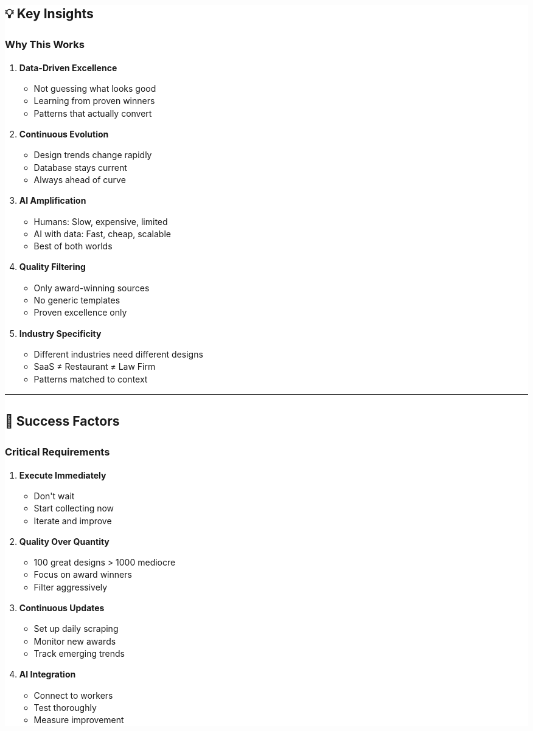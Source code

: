 
## 💡 Key Insights

### Why This Works

1. **Data-Driven Excellence**
   - Not guessing what looks good
   - Learning from proven winners
   - Patterns that actually convert

2. **Continuous Evolution**
   - Design trends change rapidly
   - Database stays current
   - Always ahead of curve

3. **AI Amplification**
   - Humans: Slow, expensive, limited
   - AI with data: Fast, cheap, scalable
   - Best of both worlds

4. **Quality Filtering**
   - Only award-winning sources
   - No generic templates
   - Proven excellence only

5. **Industry Specificity**
   - Different industries need different designs
   - SaaS ≠ Restaurant ≠ Law Firm
   - Patterns matched to context

---

## 🎯 Success Factors

### Critical Requirements

1. **Execute Immediately**
   - Don't wait
   - Start collecting now
   - Iterate and improve

2. **Quality Over Quantity**
   - 100 great designs > 1000 mediocre
   - Focus on award winners
   - Filter aggressively

3. **Continuous Updates**
   - Set up daily scraping
   - Monitor new awards
   - Track emerging trends

4. **AI Integration**
   - Connect to workers
   - Test thoroughly
   - Measure improvement
